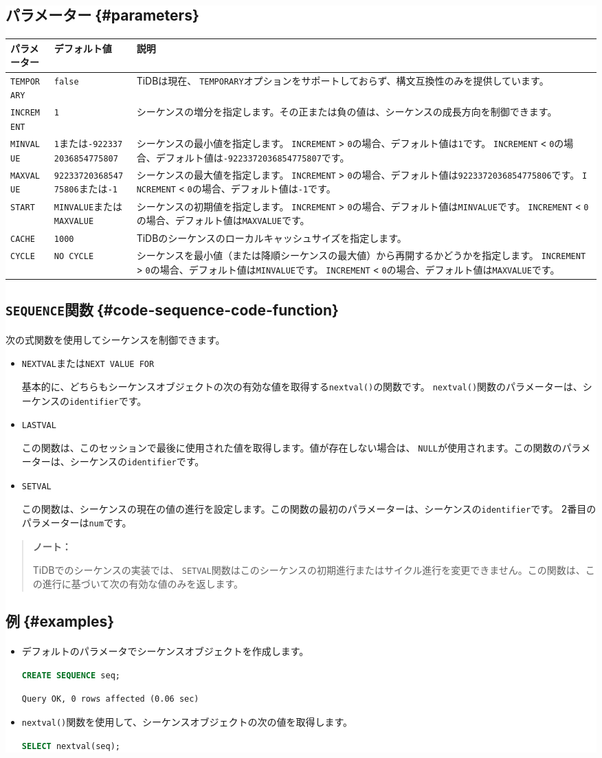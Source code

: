 ## パラメーター {#parameters}

| パラメーター      | デフォルト値                       | 説明                                                                                                                                   |
| :---------- | :--------------------------- | :----------------------------------------------------------------------------------------------------------------------------------- |
| `TEMPORARY` | `false`                      | TiDBは現在、 `TEMPORARY`オプションをサポートしておらず、構文互換性のみを提供しています。                                                                                 |
| `INCREMENT` | `1`                          | シーケンスの増分を指定します。その正または負の値は、シーケンスの成長方向を制御できます。                                                                                         |
| `MINVALUE`  | `1`または`-9223372036854775807` | シーケンスの最小値を指定します。 `INCREMENT` &gt; `0`の場合、デフォルト値は`1`です。 `INCREMENT` &lt; `0`の場合、デフォルト値は`-9223372036854775807`です。                      |
| `MAXVALUE`  | `9223372036854775806`または`-1` | シーケンスの最大値を指定します。 `INCREMENT` &gt; `0`の場合、デフォルト値は`9223372036854775806`です。 `INCREMENT` &lt; `0`の場合、デフォルト値は`-1`です。                      |
| `START`     | `MINVALUE`または`MAXVALUE`      | シーケンスの初期値を指定します。 `INCREMENT` &gt; `0`の場合、デフォルト値は`MINVALUE`です。 `INCREMENT` &lt; `0`の場合、デフォルト値は`MAXVALUE`です。                           |
| `CACHE`     | `1000`                       | TiDBのシーケンスのローカルキャッシュサイズを指定します。                                                                                                       |
| `CYCLE`     | `NO CYCLE`                   | シーケンスを最小値（または降順シーケンスの最大値）から再開するかどうかを指定します。 `INCREMENT` &gt; `0`の場合、デフォルト値は`MINVALUE`です。 `INCREMENT` &lt; `0`の場合、デフォルト値は`MAXVALUE`です。 |

## <code>SEQUENCE</code>関数 {#code-sequence-code-function}

次の式関数を使用してシーケンスを制御できます。

-   `NEXTVAL`または`NEXT VALUE FOR`

    基本的に、どちらもシーケンスオブジェクトの次の有効な値を取得する`nextval()`の関数です。 `nextval()`関数のパラメーターは、シーケンスの`identifier`です。

-   `LASTVAL`

    この関数は、このセッションで最後に使用された値を取得します。値が存在しない場合は、 `NULL`が使用されます。この関数のパラメーターは、シーケンスの`identifier`です。

-   `SETVAL`

    この関数は、シーケンスの現在の値の進行を設定します。この関数の最初のパラメーターは、シーケンスの`identifier`です。 2番目のパラメーターは`num`です。

> **ノート：**
>
> TiDBでのシーケンスの実装では、 `SETVAL`関数はこのシーケンスの初期進行またはサイクル進行を変更できません。この関数は、この進行に基づいて次の有効な値のみを返します。

## 例 {#examples}

-   デフォルトのパラメータでシーケンスオブジェクトを作成します。

    
    ```sql
    CREATE SEQUENCE seq;
    ```

    ```
    Query OK, 0 rows affected (0.06 sec)
    ```

-   `nextval()`関数を使用して、シーケンスオブジェクトの次の値を取得します。

    
    ```sql
    SELECT nextval(seq);
    ```
